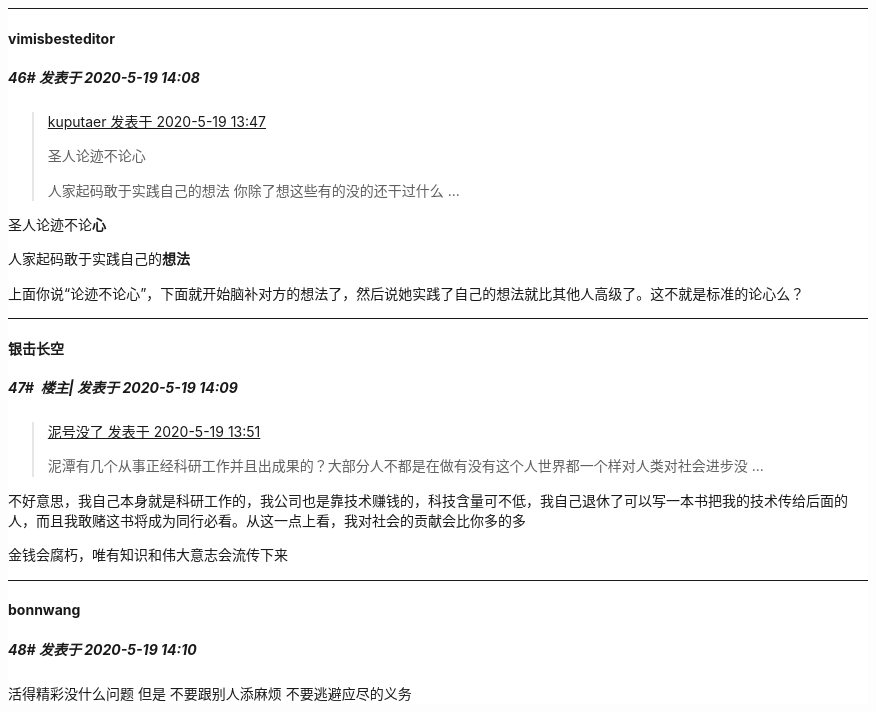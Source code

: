 

*****

####  vimisbesteditor  
##### 46#       发表于 2020-5-19 14:08



<blockquote><a href="httphttps://bbs.saraba1st.com/2b/forum.php?mod=redirect&amp;goto=findpost&amp;pid=47474804&amp;ptid=1936121" target="_blank">kuputaer 发表于 2020-5-19 13:47</a>

圣人论迹不论心

人家起码敢于实践自己的想法 你除了想这些有的没的还干过什么 ...</blockquote>
圣人论迹不论<strong>心</strong>


人家起码敢于实践自己的<strong>想法</strong>


上面你说“论迹不论心”，下面就开始脑补对方的想法了，然后说她实践了自己的想法就比其他人高级了。这不就是标准的论心么？







*****

####  银击长空  
##### 47#         楼主| 发表于 2020-5-19 14:09



<blockquote><a href="httphttps://bbs.saraba1st.com/2b/forum.php?mod=redirect&amp;goto=findpost&amp;pid=47474862&amp;ptid=1936121" target="_blank">泥号没了 发表于 2020-5-19 13:51</a>

泥潭有几个从事正经科研工作并且出成果的？大部分人不都是在做有没有这个人世界都一个样对人类对社会进步没 ...</blockquote>
不好意思，我自己本身就是科研工作的，我公司也是靠技术赚钱的，科技含量可不低，我自己退休了可以写一本书把我的技术传给后面的人，而且我敢赌这书将成为同行必看。从这一点上看，我对社会的贡献会比你多的多


金钱会腐朽，唯有知识和伟大意志会流传下来







*****

####  bonnwang  
##### 48#       发表于 2020-5-19 14:10




活得精彩没什么问题
但是
不要跟别人添麻烦
不要逃避应尽的义务



